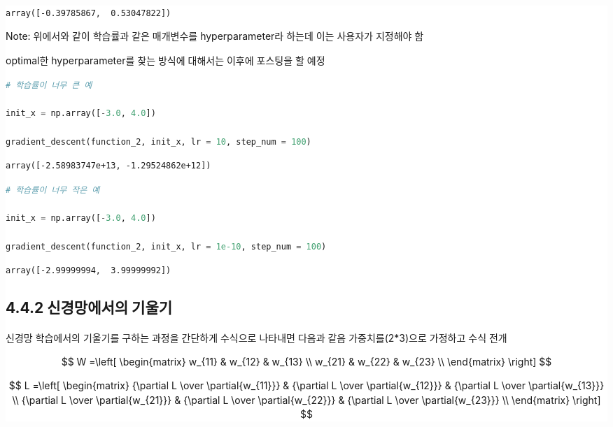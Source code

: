 


    array([-0.39785867,  0.53047822])



Note: 위에서와 같이 학습률과 같은 매개변수를 hyperparameter라 하는데 이는 사용자가 지정해야 함

optimal한 hyperparameter를 찾는 방식에 대해서는 이후에 포스팅을 할 예정


```python
# 학습률이 너무 큰 예

init_x = np.array([-3.0, 4.0])

gradient_descent(function_2, init_x, lr = 10, step_num = 100)
```




    array([-2.58983747e+13, -1.29524862e+12])




```python
# 학습률이 너무 작은 예

init_x = np.array([-3.0, 4.0])

gradient_descent(function_2, init_x, lr = 1e-10, step_num = 100)
```




    array([-2.99999994,  3.99999992])



## 4.4.2 신경망에서의 기울기

신경망 학습에서의 기울기를 구하는 과정을 간단하게 수식으로 나타내면 다음과 같음 가중치를(2*3)으로 가정하고 수식 전개

$$
 W =\left[
\begin{matrix}
    w_{11} & w_{12} & w_{13} \\
    w_{21} & w_{22} & w_{23} \\
\end{matrix}
\right] 
$$


$$
 L =\left[
\begin{matrix}
    {\partial L \over \partial{w_{11}}} & {\partial L \over \partial{w_{12}}} & {\partial L \over \partial{w_{13}}} \\
    {\partial L \over \partial{w_{21}}} & {\partial L \over \partial{w_{22}}} & {\partial L \over \partial{w_{23}}} \\
\end{matrix}
\right] 
$$
